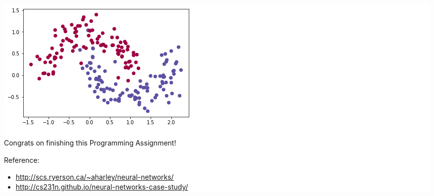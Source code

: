 </div>

![png](/assets/img/Planar_data_classification_with_onehidden_layer_v6c_files/Planar_data_classification_with_onehidden_layer_v6c_63_0.png)

Congrats on finishing this Programming Assignment!

Reference:

- http://scs.ryerson.ca/~aharley/neural-networks/
- http://cs231n.github.io/neural-networks-case-study/
